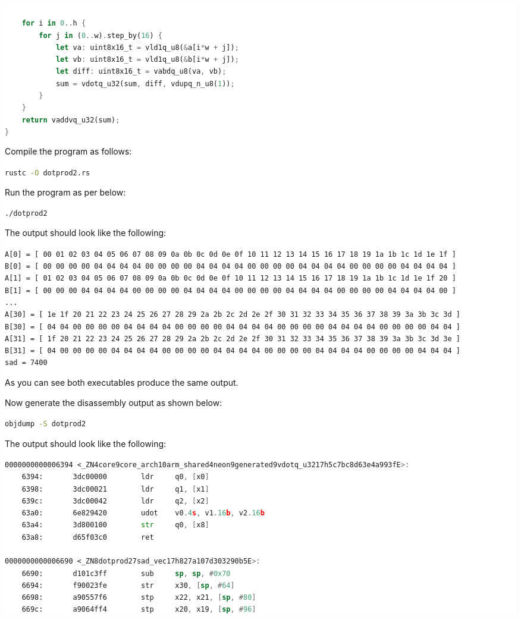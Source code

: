 ```Rust

    for i in 0..h {
        for j in (0..w).step_by(16) {
            let va: uint8x16_t = vld1q_u8(&a[i*w + j]);
            let vb: uint8x16_t = vld1q_u8(&b[i*w + j]);
            let diff: uint8x16_t = vabdq_u8(va, vb);
            sum = vdotq_u32(sum, diff, vdupq_n_u8(1));
        }
    }
    return vaddvq_u32(sum);
}
```
Compile the program as follows:

```bash 
rustc -O dotprod2.rs
```

Run the program as per below:
```bash
./dotprod2
```

The output should look like the following:

```output
A[0] = [ 00 01 02 03 04 05 06 07 08 09 0a 0b 0c 0d 0e 0f 10 11 12 13 14 15 16 17 18 19 1a 1b 1c 1d 1e 1f ]
B[0] = [ 00 00 00 00 04 04 04 04 00 00 00 00 04 04 04 04 00 00 00 00 04 04 04 04 00 00 00 00 04 04 04 04 ]
A[1] = [ 01 02 03 04 05 06 07 08 09 0a 0b 0c 0d 0e 0f 10 11 12 13 14 15 16 17 18 19 1a 1b 1c 1d 1e 1f 20 ]
B[1] = [ 00 00 00 04 04 04 04 00 00 00 00 04 04 04 04 00 00 00 00 04 04 04 04 00 00 00 00 04 04 04 04 00 ]
...
A[30] = [ 1e 1f 20 21 22 23 24 25 26 27 28 29 2a 2b 2c 2d 2e 2f 30 31 32 33 34 35 36 37 38 39 3a 3b 3c 3d ]
B[30] = [ 04 04 00 00 00 00 04 04 04 04 00 00 00 00 04 04 04 04 00 00 00 00 04 04 04 04 00 00 00 00 04 04 ]
A[31] = [ 1f 20 21 22 23 24 25 26 27 28 29 2a 2b 2c 2d 2e 2f 30 31 32 33 34 35 36 37 38 39 3a 3b 3c 3d 3e ]
B[31] = [ 04 00 00 00 00 04 04 04 04 00 00 00 00 04 04 04 04 00 00 00 00 04 04 04 04 00 00 00 00 04 04 04 ]
sad = 7400
```

As you can see both executables produce the same output.

Now generate the disassembly output as shown below:
```bash
objdump -S dotprod2
```
The output should look like the following:
```asm
0000000000006394 <_ZN4core9core_arch10arm_shared4neon9generated9vdotq_u3217h5c7bc8d63e4a993fE>:
    6394:       3dc00000        ldr     q0, [x0]
    6398:       3dc00021        ldr     q1, [x1]
    639c:       3dc00042        ldr     q2, [x2]
    63a0:       6e829420        udot    v0.4s, v1.16b, v2.16b
    63a4:       3d800100        str     q0, [x8]
    63a8:       d65f03c0        ret

0000000000006690 <_ZN8dotprod27sad_vec17h827a107d303290b5E>:
    6690:       d101c3ff        sub     sp, sp, #0x70
    6694:       f90023fe        str     x30, [sp, #64]
    6698:       a90557f6        stp     x22, x21, [sp, #80]
    669c:       a9064ff4        stp     x20, x19, [sp, #96]
```